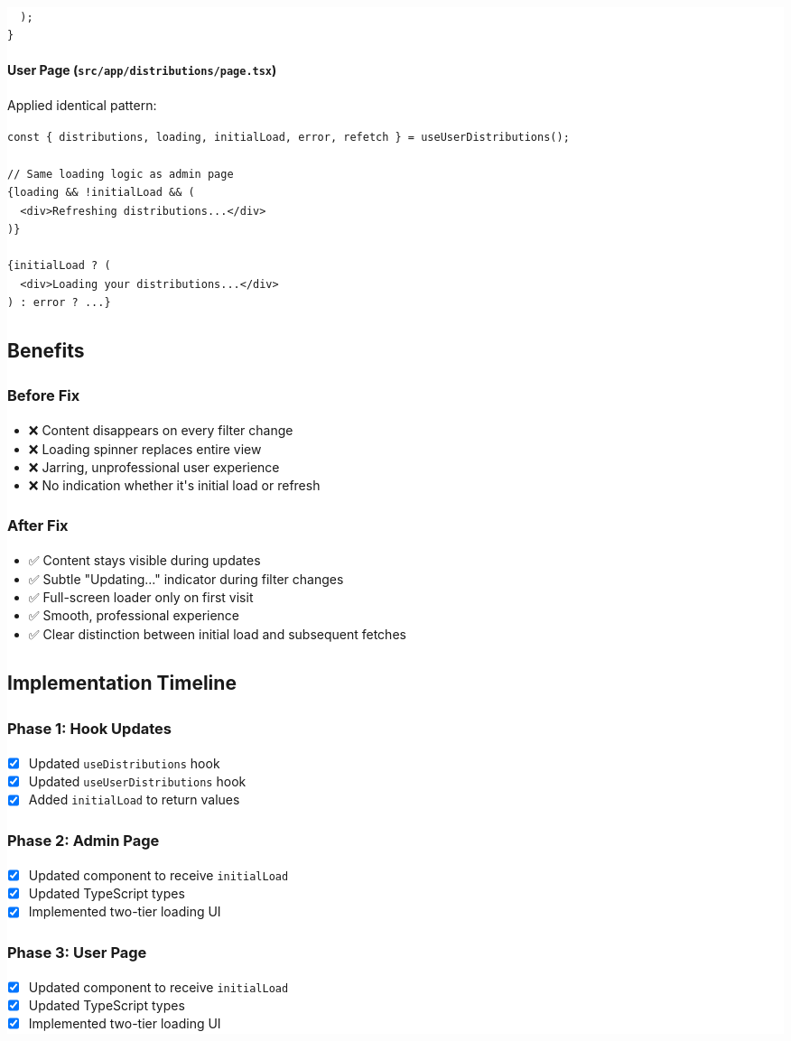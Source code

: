 ```tsx
  );
}
```

#### User Page (`src/app/distributions/page.tsx`)

Applied identical pattern:
```tsx
const { distributions, loading, initialLoad, error, refetch } = useUserDistributions();

// Same loading logic as admin page
{loading && !initialLoad && (
  <div>Refreshing distributions...</div>
)}

{initialLoad ? (
  <div>Loading your distributions...</div>
) : error ? ...}
```

## Benefits

### Before Fix
- ❌ Content disappears on every filter change
- ❌ Loading spinner replaces entire view
- ❌ Jarring, unprofessional user experience
- ❌ No indication whether it's initial load or refresh

### After Fix
- ✅ Content stays visible during updates
- ✅ Subtle "Updating..." indicator during filter changes
- ✅ Full-screen loader only on first visit
- ✅ Smooth, professional experience
- ✅ Clear distinction between initial load and subsequent fetches

## Implementation Timeline

### Phase 1: Hook Updates
- [x] Updated `useDistributions` hook
- [x] Updated `useUserDistributions` hook
- [x] Added `initialLoad` to return values

### Phase 2: Admin Page
- [x] Updated component to receive `initialLoad`
- [x] Updated TypeScript types
- [x] Implemented two-tier loading UI

### Phase 3: User Page
- [x] Updated component to receive `initialLoad`
- [x] Updated TypeScript types
- [x] Implemented two-tier loading UI
